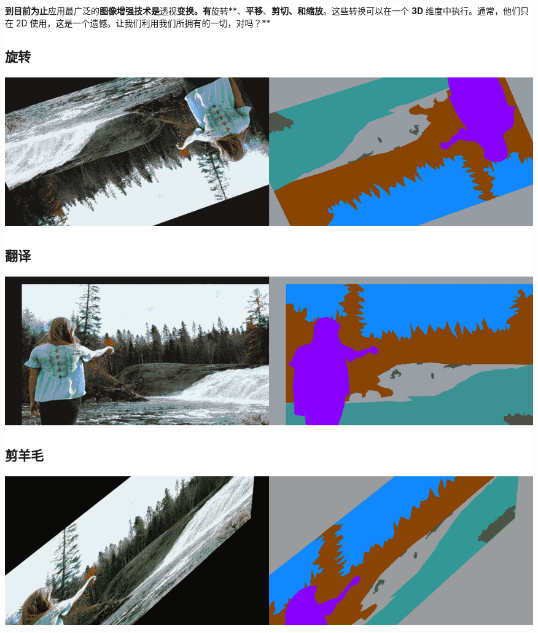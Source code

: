 **到目前为止**应用最广泛的**图像增强技术是**透视**变换。有**旋转**、**平移**、**剪切、**和**缩放**。这些转换可以在一个 **3D** 维度中执行。通常，他们只在 2D 使用，这是一个遗憾。让我们利用我们所拥有的一切，对吗？**

## **旋转**

**![](img/9a9816d5c442722a70a9d9fba949265a.png)**

## **翻译**

**![](img/585abada1149bf97550e137a6b1aa874.png)**

## **剪羊毛**

**![](img/a8a55b454aa7f91b0a10f626c5816846.png)**
